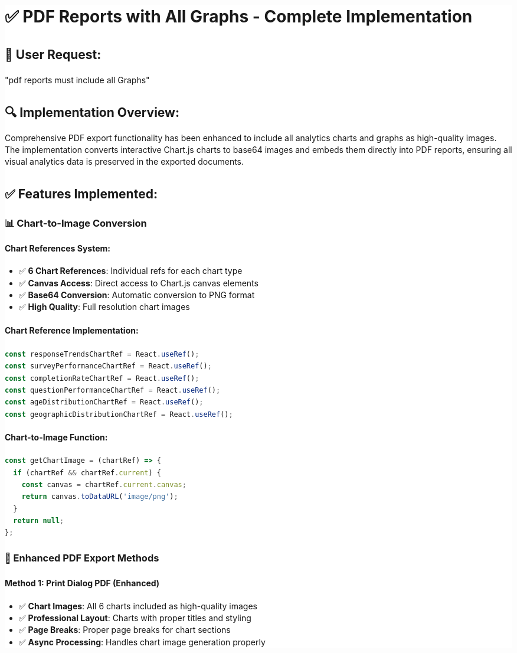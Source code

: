 # ✅ PDF Reports with All Graphs - Complete Implementation

## 🚨 **User Request:**
"pdf reports must include all Graphs"

## 🔍 **Implementation Overview:**
Comprehensive PDF export functionality has been enhanced to include all analytics charts and graphs as high-quality images. The implementation converts interactive Chart.js charts to base64 images and embeds them directly into PDF reports, ensuring all visual analytics data is preserved in the exported documents.

## ✅ **Features Implemented:**

### **📊 Chart-to-Image Conversion**

#### **Chart References System:**
- ✅ **6 Chart References**: Individual refs for each chart type
- ✅ **Canvas Access**: Direct access to Chart.js canvas elements
- ✅ **Base64 Conversion**: Automatic conversion to PNG format
- ✅ **High Quality**: Full resolution chart images

#### **Chart Reference Implementation:**
```javascript
const responseTrendsChartRef = React.useRef();
const surveyPerformanceChartRef = React.useRef();
const completionRateChartRef = React.useRef();
const questionPerformanceChartRef = React.useRef();
const ageDistributionChartRef = React.useRef();
const geographicDistributionChartRef = React.useRef();
```

#### **Chart-to-Image Function:**
```javascript
const getChartImage = (chartRef) => {
  if (chartRef && chartRef.current) {
    const canvas = chartRef.current.canvas;
    return canvas.toDataURL('image/png');
  }
  return null;
};
```

### **📄 Enhanced PDF Export Methods**

#### **Method 1: Print Dialog PDF (Enhanced)**
- ✅ **Chart Images**: All 6 charts included as high-quality images
- ✅ **Professional Layout**: Charts with proper titles and styling
- ✅ **Page Breaks**: Proper page breaks for chart sections
- ✅ **Async Processing**: Handles chart image generation properly
